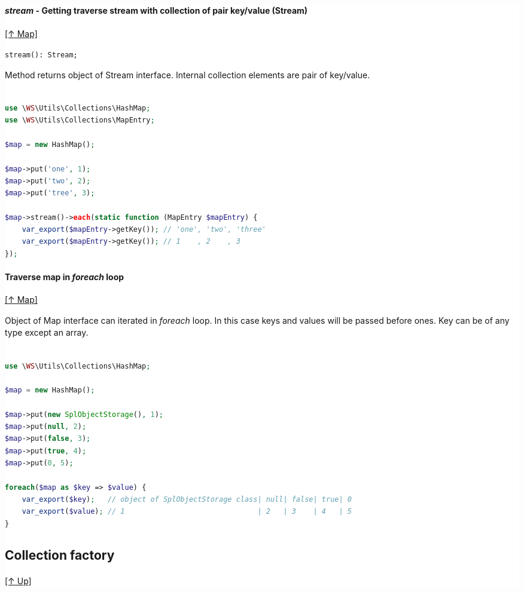 #### _stream_ - Getting traverse stream with collection of pair key/value (Stream)
[[↑ Map]](#map)
```
stream(): Stream;
```

Method returns object of Stream interface. Internal collection elements are pair of key/value. 

```php

use \WS\Utils\Collections\HashMap;
use \WS\Utils\Collections\MapEntry;

$map = new HashMap();

$map->put('one', 1);
$map->put('two', 2);
$map->put('tree', 3);

$map->stream()->each(static function (MapEntry $mapEntry) {
    var_export($mapEntry->getKey()); // 'one', 'two', 'three'
    var_export($mapEntry->getKey()); // 1    , 2    , 3
});

```

#### Traverse map in _foreach_ loop
[[↑ Map]](#map)

Object of Map interface can iterated in *foreach* loop. In this case keys and values will be passed before ones. Key can be of any type except an array.

```php

use \WS\Utils\Collections\HashMap;

$map = new HashMap();

$map->put(new SplObjectStorage(), 1);
$map->put(null, 2);
$map->put(false, 3);
$map->put(true, 4);
$map->put(0, 5);

foreach($map as $key => $value) {
    var_export($key);   // object of SplObjectStorage class| null| false| true| 0 
    var_export($value); // 1                               | 2   | 3    | 4   | 5
}

```

## Collection factory
[[↑ Up]](#php-collections)
